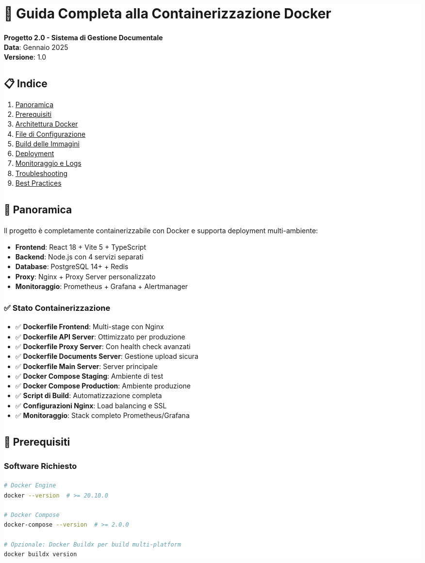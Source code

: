 # 🐳 Guida Completa alla Containerizzazione Docker

**Progetto 2.0 - Sistema di Gestione Documentale**  
**Data**: Gennaio 2025  
**Versione**: 1.0

## 📋 Indice

1. [Panoramica](#panoramica)
2. [Prerequisiti](#prerequisiti)
3. [Architettura Docker](#architettura-docker)
4. [File di Configurazione](#file-di-configurazione)
5. [Build delle Immagini](#build-delle-immagini)
6. [Deployment](#deployment)
7. [Monitoraggio e Logs](#monitoraggio-e-logs)
8. [Troubleshooting](#troubleshooting)
9. [Best Practices](#best-practices)

## 🎯 Panoramica

Il progetto è completamente containerizzabile con Docker e supporta deployment multi-ambiente:

- **Frontend**: React 18 + Vite 5 + TypeScript
- **Backend**: Node.js con 4 servizi separati
- **Database**: PostgreSQL 14+ + Redis
- **Proxy**: Nginx + Proxy Server personalizzato
- **Monitoraggio**: Prometheus + Grafana + Alertmanager

### ✅ Stato Containerizzazione

- ✅ **Dockerfile Frontend**: Multi-stage con Nginx
- ✅ **Dockerfile API Server**: Ottimizzato per produzione
- ✅ **Dockerfile Proxy Server**: Con health check avanzati
- ✅ **Dockerfile Documents Server**: Gestione upload sicura
- ✅ **Dockerfile Main Server**: Server principale
- ✅ **Docker Compose Staging**: Ambiente di test
- ✅ **Docker Compose Production**: Ambiente produzione
- ✅ **Script di Build**: Automatizzazione completa
- ✅ **Configurazioni Nginx**: Load balancing e SSL
- ✅ **Monitoraggio**: Stack completo Prometheus/Grafana

## 🔧 Prerequisiti

### Software Richiesto

```bash
# Docker Engine
docker --version  # >= 20.10.0

# Docker Compose
docker-compose --version  # >= 2.0.0

# Opzionale: Docker Buildx per build multi-platform
docker buildx version
```
